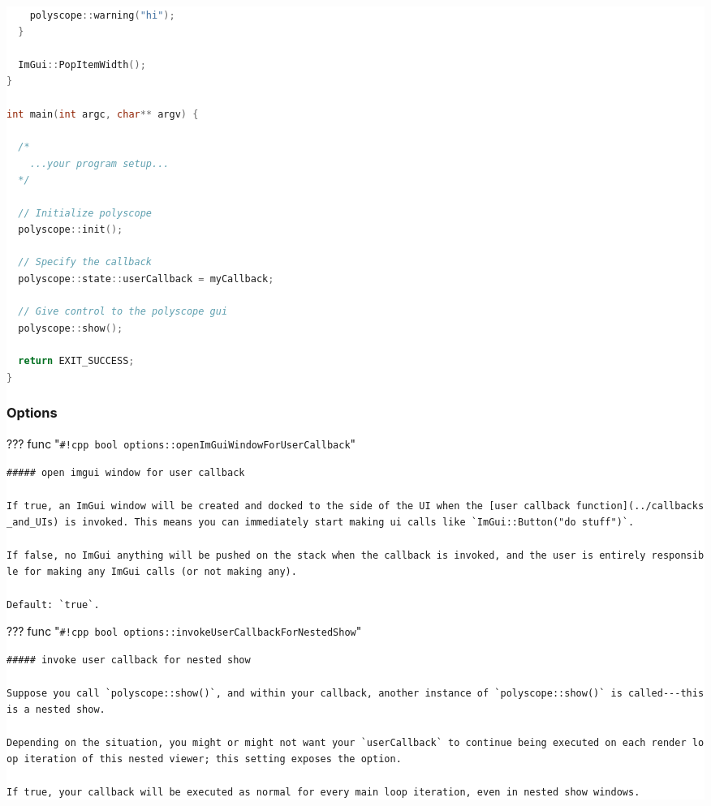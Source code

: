 ```cpp
    polyscope::warning("hi");
  }
  
  ImGui::PopItemWidth();
}

int main(int argc, char** argv) {

  /*
    ...your program setup...
  */ 

  // Initialize polyscope
  polyscope::init();

  // Specify the callback
  polyscope::state::userCallback = myCallback;

  // Give control to the polyscope gui
  polyscope::show();

  return EXIT_SUCCESS;
}

```



### Options

??? func "`#!cpp bool options::openImGuiWindowForUserCallback`"
    
    ##### open imgui window for user callback

    If true, an ImGui window will be created and docked to the side of the UI when the [user callback function](../callbacks_and_UIs) is invoked. This means you can immediately start making ui calls like `ImGui::Button("do stuff")`. 
    
    If false, no ImGui anything will be pushed on the stack when the callback is invoked, and the user is entirely responsible for making any ImGui calls (or not making any).

    Default: `true`.


??? func "`#!cpp bool options::invokeUserCallbackForNestedShow`"
    
    ##### invoke user callback for nested show

    Suppose you call `polyscope::show()`, and within your callback, another instance of `polyscope::show()` is called---this is a nested show.

    Depending on the situation, you might or might not want your `userCallback` to continue being executed on each render loop iteration of this nested viewer; this setting exposes the option.

    If true, your callback will be executed as normal for every main loop iteration, even in nested show windows.
